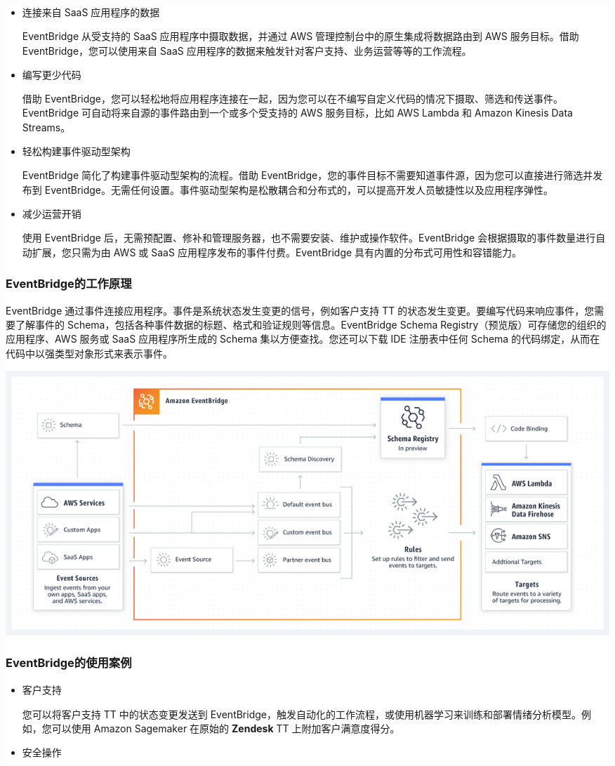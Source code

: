 - 连接来自 SaaS 应用程序的数据

	EventBridge 从受支持的 SaaS 应用程序中摄取数据，并通过 AWS 管理控制台中的原生集成将数据路由到 AWS 服务目标。借助 EventBridge，您可以使用来自 SaaS 应用程序的数据来触发针对客户支持、业务运营等等的工作流程。

- 编写更少代码

	借助 EventBridge，您可以轻松地将应用程序连接在一起，因为您可以在不编写自定义代码的情况下摄取、筛选和传送事件。EventBridge 可自动将来自源的事件路由到一个或多个受支持的 AWS 服务目标，比如 AWS Lambda 和 Amazon Kinesis Data Streams。

- 轻松构建事件驱动型架构

	EventBridge 简化了构建事件驱动型架构的流程。借助 EventBridge，您的事件目标不需要知道事件源，因为您可以直接进行筛选并发布到 EventBridge。无需任何设置。事件驱动型架构是松散耦合和分布式的，可以提高开发人员敏捷性以及应用程序弹性。

- 减少运营开销

	使用 EventBridge 后，无需预配置、修补和管理服务器，也不需要安装、维护或操作软件。EventBridge 会根据摄取的事件数量进行自动扩展，您只需为由 AWS 或 SaaS 应用程序发布的事件付费。EventBridge 具有内置的分布式可用性和容错能力。

### EventBridge的工作原理

EventBridge 通过事件连接应用程序。事件是系统状态发生变更的信号，例如客户支持 TT 的状态发生变更。要编写代码来响应事件，您需要了解事件的 Schema，包括各种事件数据的标题、格式和验证规则等信息。EventBridge Schema Registry（预览版）可存储您的组织的应用程序、AWS 服务或 SaaS 应用程序所生成的 Schema 集以方便查找。您还可以下载 IDE 注册表中任何 Schema 的代码绑定，从而在代码中以强类型对象形式来表示事件。

![](images/product-page-diagram-EventBridge_How-it-works.96da753d6591f93925f16716142f98d849c2ee0e.png)

### EventBridge的使用案例

- 客户支持

	您可以将客户支持 TT 中的状态变更发送到 EventBridge，触发自动化的工作流程，或使用机器学习来训练和部署情绪分析模型。例如，您可以使用 Amazon Sagemaker 在原始的 **Zendesk** TT 上附加客户满意度得分。

- 安全操作
